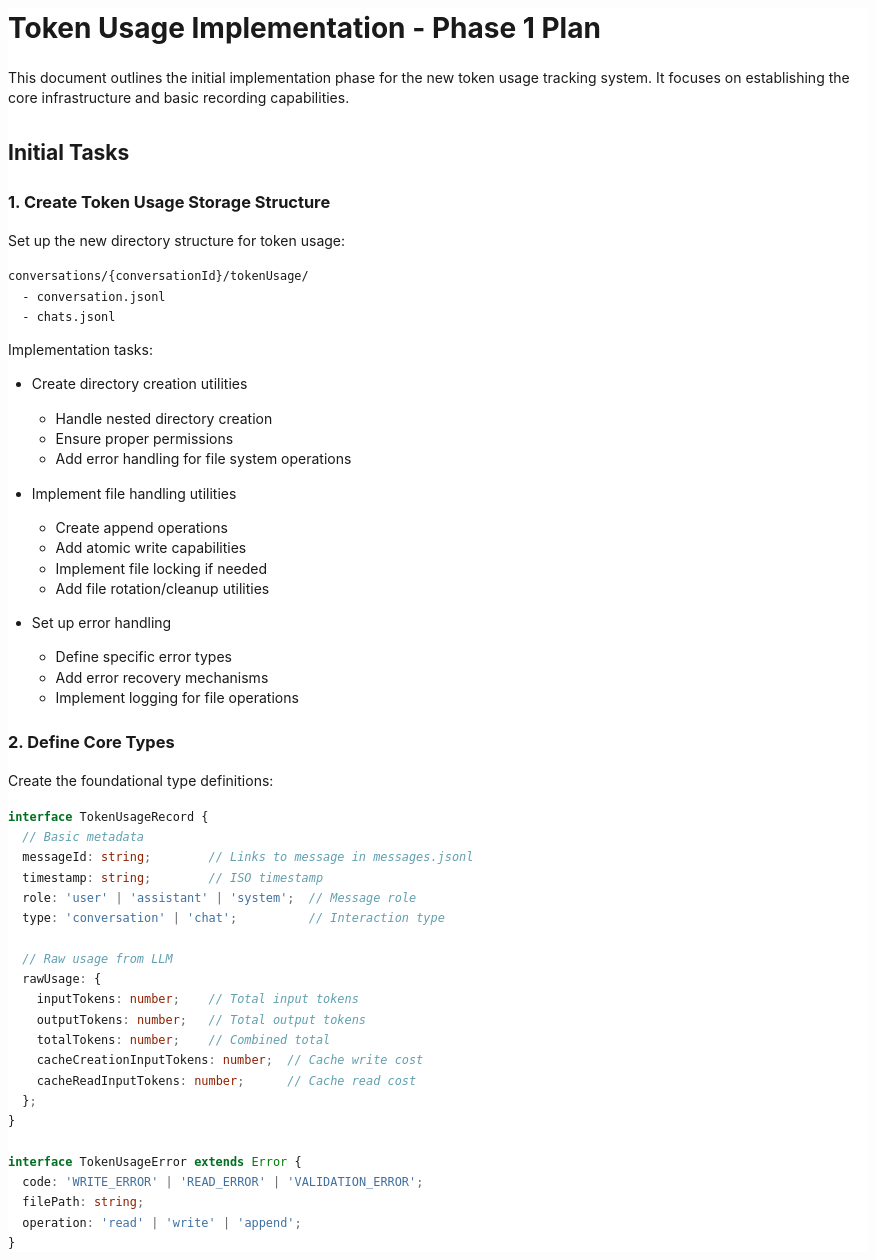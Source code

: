 # Token Usage Implementation - Phase 1 Plan

This document outlines the initial implementation phase for the new token usage tracking system. It focuses on establishing the core infrastructure and basic recording capabilities.

## Initial Tasks

### 1. Create Token Usage Storage Structure

Set up the new directory structure for token usage:
```
conversations/{conversationId}/tokenUsage/
  - conversation.jsonl
  - chats.jsonl
```

Implementation tasks:
- Create directory creation utilities
  - Handle nested directory creation
  - Ensure proper permissions
  - Add error handling for file system operations

- Implement file handling utilities
  - Create append operations
  - Add atomic write capabilities
  - Implement file locking if needed
  - Add file rotation/cleanup utilities

- Set up error handling
  - Define specific error types
  - Add error recovery mechanisms
  - Implement logging for file operations

### 2. Define Core Types

Create the foundational type definitions:
```typescript
interface TokenUsageRecord {
  // Basic metadata
  messageId: string;        // Links to message in messages.jsonl
  timestamp: string;        // ISO timestamp
  role: 'user' | 'assistant' | 'system';  // Message role
  type: 'conversation' | 'chat';          // Interaction type
  
  // Raw usage from LLM
  rawUsage: {
    inputTokens: number;    // Total input tokens
    outputTokens: number;   // Total output tokens
    totalTokens: number;    // Combined total
    cacheCreationInputTokens: number;  // Cache write cost
    cacheReadInputTokens: number;      // Cache read cost
  };
}

interface TokenUsageError extends Error {
  code: 'WRITE_ERROR' | 'READ_ERROR' | 'VALIDATION_ERROR';
  filePath: string;
  operation: 'read' | 'write' | 'append';
}
```
